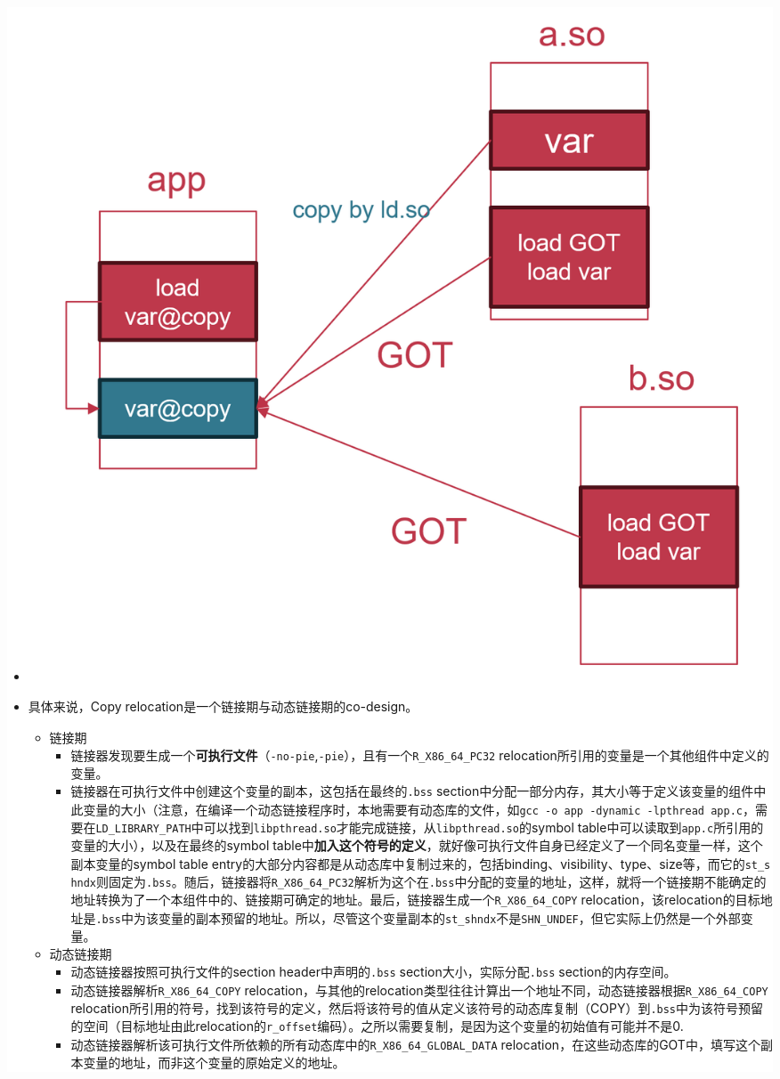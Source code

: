   * ![copy-reloc-extern-vars](assets/copy-reloc-extern-vars.png)

* 具体来说，Copy relocation是一个链接期与动态链接期的co-design。
  * 链接期
    * 链接器发现要生成一个**可执行文件**（`-no-pie`,`-pie`），且有一个`R_X86_64_PC32` relocation所引用的变量是一个其他组件中定义的变量。
    * 链接器在可执行文件中创建这个变量的副本，这包括在最终的`.bss` section中分配一部分内存，其大小等于定义该变量的组件中此变量的大小（注意，在编译一个动态链接程序时，本地需要有动态库的文件，如`gcc -o app -dynamic -lpthread app.c`，需要在`LD_LIBRARY_PATH`中可以找到`libpthread.so`才能完成链接，从`libpthread.so`的symbol table中可以读取到`app.c`所引用的变量的大小），以及在最终的symbol table中**加入这个符号的定义**，就好像可执行文件自身已经定义了一个同名变量一样，这个副本变量的symbol table entry的大部分内容都是从动态库中复制过来的，包括binding、visibility、type、size等，而它的`st_shndx`则固定为`.bss`。随后，链接器将`R_X86_64_PC32`解析为这个在`.bss`中分配的变量的地址，这样，就将一个链接期不能确定的地址转换为了一个本组件中的、链接期可确定的地址。最后，链接器生成一个`R_X86_64_COPY` relocation，该relocation的目标地址是`.bss`中为该变量的副本预留的地址。所以，尽管这个变量副本的`st_shndx`不是`SHN_UNDEF`，但它实际上仍然是一个外部变量。
  * 动态链接期
    * 动态链接器按照可执行文件的section header中声明的`.bss` section大小，实际分配`.bss` section的内存空间。
    * 动态链接器解析`R_X86_64_COPY` relocation，与其他的relocation类型往往计算出一个地址不同，动态链接器根据`R_X86_64_COPY` relocation所引用的符号，找到该符号的定义，然后将该符号的值从定义该符号的动态库复制（COPY）到`.bss`中为该符号预留的空间（目标地址由此relocation的`r_offset`编码）。之所以需要复制，是因为这个变量的初始值有可能并不是0.
    * 动态链接器解析该可执行文件所依赖的所有动态库中的`R_X86_64_GLOBAL_DATA` relocation，在这些动态库的GOT中，填写这个副本变量的地址，而非这个变量的原始定义的地址。
